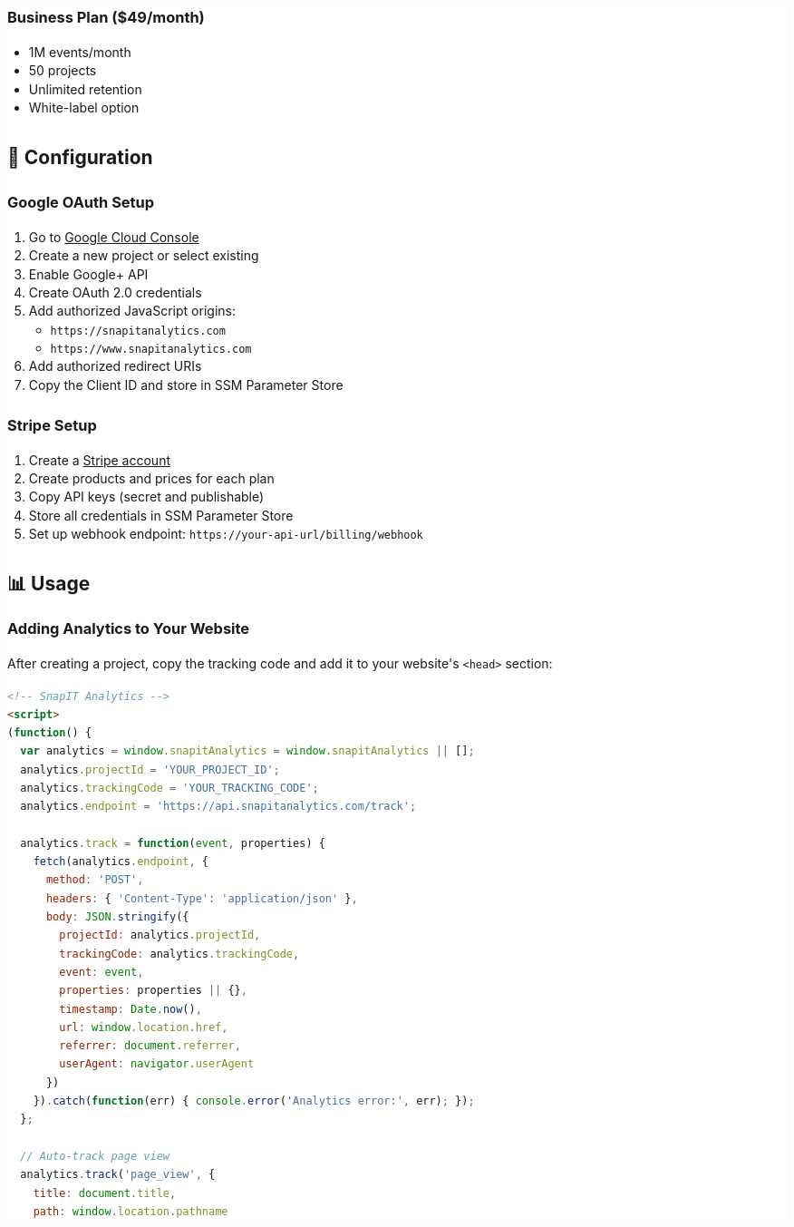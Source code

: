 ### Business Plan ($49/month)
- 1M events/month
- 50 projects
- Unlimited retention
- White-label option

## 🔧 Configuration

### Google OAuth Setup
1. Go to [Google Cloud Console](https://console.cloud.google.com)
2. Create a new project or select existing
3. Enable Google+ API
4. Create OAuth 2.0 credentials
5. Add authorized JavaScript origins:
   - `https://snapitanalytics.com`
   - `https://www.snapitanalytics.com`
6. Add authorized redirect URIs
7. Copy the Client ID and store in SSM Parameter Store

### Stripe Setup
1. Create a [Stripe account](https://stripe.com)
2. Create products and prices for each plan
3. Copy API keys (secret and publishable)
4. Store all credentials in SSM Parameter Store
5. Set up webhook endpoint: `https://your-api-url/billing/webhook`

## 📊 Usage

### Adding Analytics to Your Website

After creating a project, copy the tracking code and add it to your website's `<head>` section:

```html
<!-- SnapIT Analytics -->
<script>
(function() {
  var analytics = window.snapitAnalytics = window.snapitAnalytics || [];
  analytics.projectId = 'YOUR_PROJECT_ID';
  analytics.trackingCode = 'YOUR_TRACKING_CODE';
  analytics.endpoint = 'https://api.snapitanalytics.com/track';

  analytics.track = function(event, properties) {
    fetch(analytics.endpoint, {
      method: 'POST',
      headers: { 'Content-Type': 'application/json' },
      body: JSON.stringify({
        projectId: analytics.projectId,
        trackingCode: analytics.trackingCode,
        event: event,
        properties: properties || {},
        timestamp: Date.now(),
        url: window.location.href,
        referrer: document.referrer,
        userAgent: navigator.userAgent
      })
    }).catch(function(err) { console.error('Analytics error:', err); });
  };

  // Auto-track page view
  analytics.track('page_view', {
    title: document.title,
    path: window.location.pathname
```